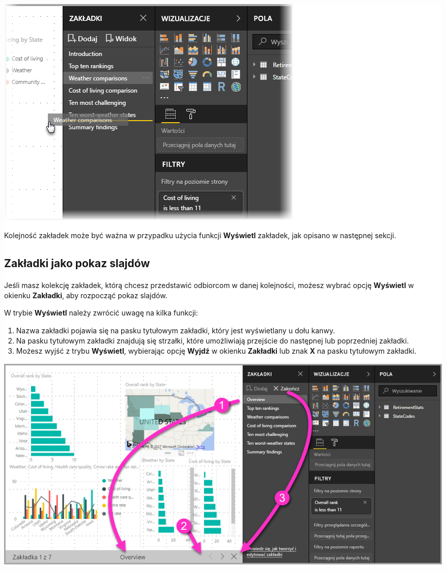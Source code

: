 ![Zmiana kolejności zakładek poprzez przeciąganie i upuszczanie](media/desktop-bookmarks/bookmarks_06.png)

Kolejność zakładek może być ważna w przypadku użycia funkcji **Wyświetl** zakładek, jak opisano w następnej sekcji.

## <a name="bookmarks-as-a-slide-show"></a>Zakładki jako pokaz slajdów
Jeśli masz kolekcję zakładek, którą chcesz przedstawić odbiorcom w danej kolejności, możesz wybrać opcję **Wyświetl** w okienku **Zakładki**, aby rozpocząć pokaz slajdów.

W trybie **Wyświetl** należy zwrócić uwagę na kilka funkcji:

1. Nazwa zakładki pojawia się na pasku tytułowym zakładki, który jest wyświetlany u dołu kanwy.
2. Na pasku tytułowym zakładki znajdują się strzałki, które umożliwiają przejście do następnej lub poprzedniej zakładki.
3. Możesz wyjść z trybu **Wyświetl**, wybierając opcję **Wyjdź** w okienku **Zakładki** lub znak **X** na pasku tytułowym zakładki. 

![Funkcje paska tytułowego zakładek](media/desktop-bookmarks/bookmarks_07.png)
